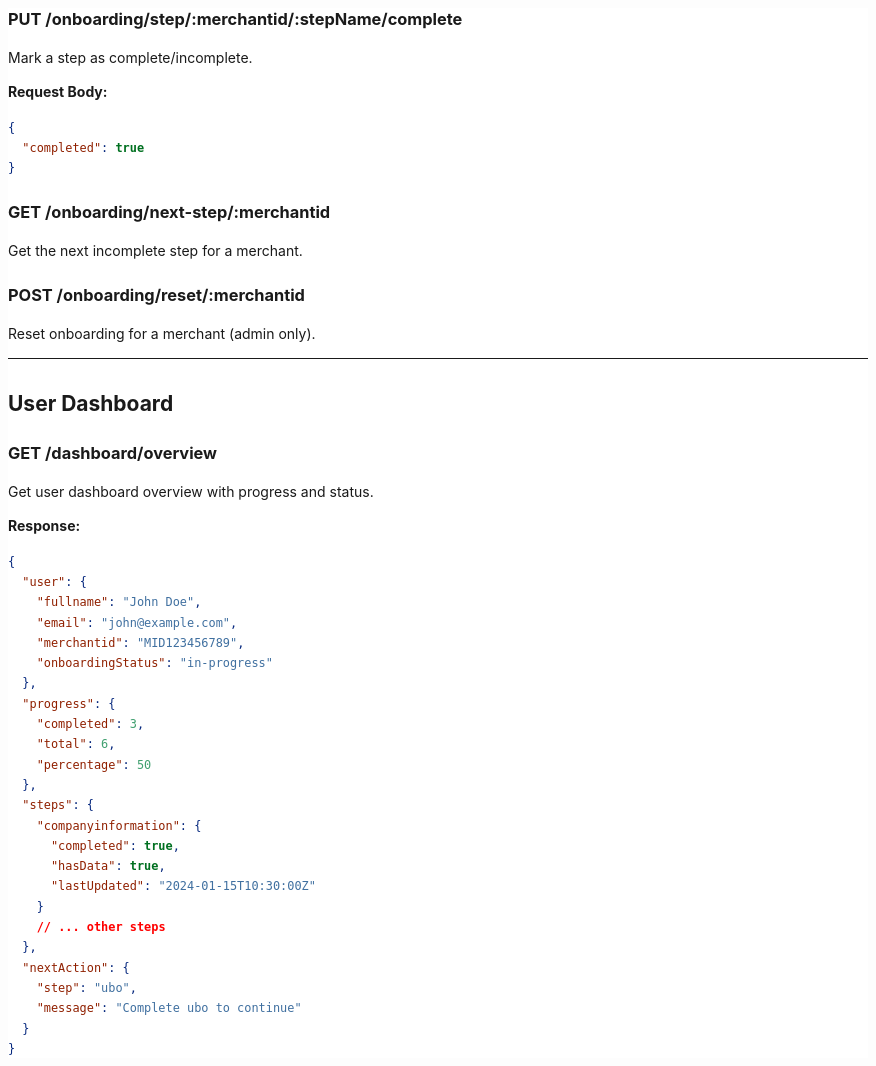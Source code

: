 ### PUT /onboarding/step/:merchantid/:stepName/complete
Mark a step as complete/incomplete.

**Request Body:**
```json
{
  "completed": true
}
```

### GET /onboarding/next-step/:merchantid
Get the next incomplete step for a merchant.

### POST /onboarding/reset/:merchantid
Reset onboarding for a merchant (admin only).

---

## User Dashboard

### GET /dashboard/overview
Get user dashboard overview with progress and status.

**Response:**
```json
{
  "user": {
    "fullname": "John Doe",
    "email": "john@example.com",
    "merchantid": "MID123456789",
    "onboardingStatus": "in-progress"
  },
  "progress": {
    "completed": 3,
    "total": 6,
    "percentage": 50
  },
  "steps": {
    "companyinformation": {
      "completed": true,
      "hasData": true,
      "lastUpdated": "2024-01-15T10:30:00Z"
    }
    // ... other steps
  },
  "nextAction": {
    "step": "ubo",
    "message": "Complete ubo to continue"
  }
}
```
